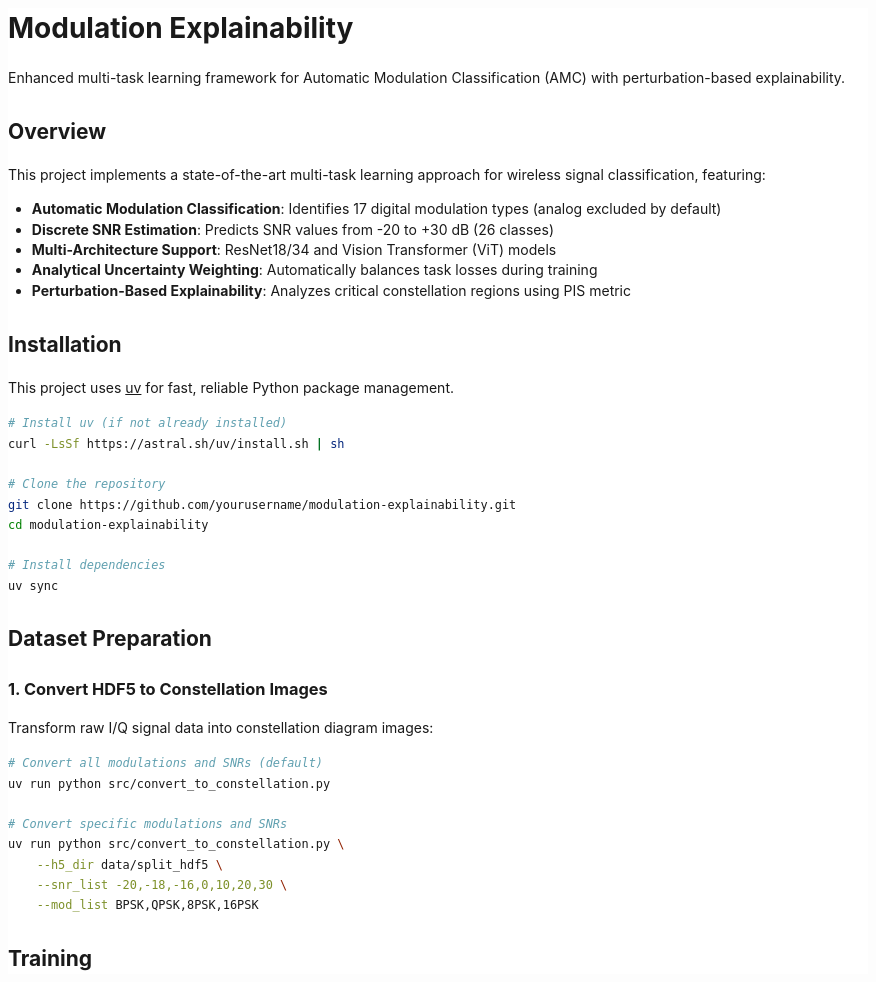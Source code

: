 # Modulation Explainability

Enhanced multi-task learning framework for Automatic Modulation Classification (AMC) with perturbation-based explainability.

## Overview

This project implements a state-of-the-art multi-task learning approach for wireless signal classification, featuring:
- **Automatic Modulation Classification**: Identifies 17 digital modulation types (analog excluded by default)
- **Discrete SNR Estimation**: Predicts SNR values from -20 to +30 dB (26 classes)
- **Multi-Architecture Support**: ResNet18/34 and Vision Transformer (ViT) models
- **Analytical Uncertainty Weighting**: Automatically balances task losses during training
- **Perturbation-Based Explainability**: Analyzes critical constellation regions using PIS metric

## Installation

This project uses [uv](https://github.com/astral-sh/uv) for fast, reliable Python package management.

```bash
# Install uv (if not already installed)
curl -LsSf https://astral.sh/uv/install.sh | sh

# Clone the repository
git clone https://github.com/yourusername/modulation-explainability.git
cd modulation-explainability

# Install dependencies
uv sync
```

## Dataset Preparation

### 1. Convert HDF5 to Constellation Images

Transform raw I/Q signal data into constellation diagram images:

```bash
# Convert all modulations and SNRs (default)
uv run python src/convert_to_constellation.py

# Convert specific modulations and SNRs
uv run python src/convert_to_constellation.py \
    --h5_dir data/split_hdf5 \
    --snr_list -20,-18,-16,0,10,20,30 \
    --mod_list BPSK,QPSK,8PSK,16PSK
```

## Training
